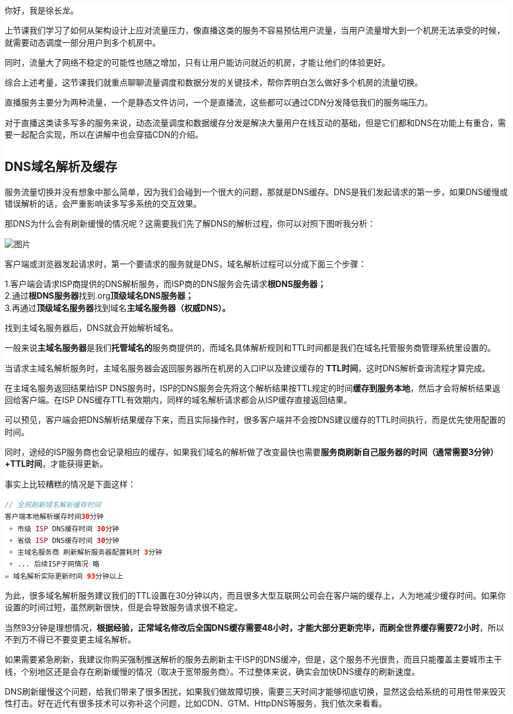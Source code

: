 你好，我是徐长龙。

上节课我们学习了如何从架构设计上应对流量压力，像直播这类的服务不容易预估用户流量，当用户流量增大到一个机房无法承受的时候，就需要动态调度一部分用户到多个机房中。

同时，流量大了网络不稳定的可能性也随之增加，只有让用户能访问就近的机房，才能让他们的体验更好。

综合上述考量，这节课我们就重点聊聊流量调度和数据分发的关键技术，帮你弄明白怎么做好多个机房的流量切换。

直播服务主要分为两种流量，一个是静态文件访问，一个是直播流，这些都可以通过CDN分发降低我们的服务端压力。

对于直播这类读多写多的服务来说，动态流量调度和数据缓存分发是解决大量用户在线互动的基础，但是它们都和DNS在功能上有重合，需要一起配合实现，所以在讲解中也会穿插CDN的介绍。

## DNS域名解析及缓存

服务流量切换并没有想象中那么简单，因为我们会碰到一个很大的问题，那就是DNS缓存。DNS是我们发起请求的第一步，如果DNS缓慢或错误解析的话，会严重影响读多写多系统的交互效果。

那DNS为什么会有刷新缓慢的情况呢？这需要我们先了解DNS的解析过程，你可以对照下图听我分析：

![图片](https://static001.geekbang.org/resource/image/a4/23/a40cfbf0e9ef60f16e75b273dd111823.jpg?wh=1920x1028 "DNS 查找过程")

客户端或浏览器发起请求时，第一个要请求的服务就是DNS，域名解析过程可以分成下面三个步骤：

1.客户端会请求ISP商提供的DNS解析服务，而ISP商的DNS服务会先请求**根DNS服务器；**  
2.通过**根DNS服务器**找到.org**顶级域名DNS服务器；**  
3.再通过**顶级域名服务器**找到域名**主域名服务器（权威DNS）。**

找到主域名服务器后，DNS就会开始解析域名。

一般来说**主域名服务器**是我们**托管域名的**服务商提供的，而域名具体解析规则和TTL时间都是我们在域名托管服务商管理系统里设置的。

当请求主域名解析服务时，主域名服务器会返回服务器所在机房的入口IP以及建议缓存的 **TTL时间**，这时DNS解析查询流程才算完成。

在主域名服务返回结果给ISP DNS服务时，ISP的DNS服务会先将这个解析结果按TTL规定的时间**缓存到服务本地**，然后才会将解析结果返回给客户端。在ISP DNS缓存TTL有效期内，同样的域名解析请求都会从ISP缓存直接返回结果。

可以预见，客户端会把DNS解析结果缓存下来，而且实际操作时，很多客户端并不会按DNS建议缓存的TTL时间执行，而是优先使用配置的时间。

同时，途经的ISP服务商也会记录相应的缓存，如果我们域名的解析做了改变最快也需要**服务商刷新自己服务器的时间（通常需要3分钟）+TTL时间**，才能获得更新。

事实上比较糟糕的情况是下面这样：

```php
// 全网刷新域名解析缓存时间
客户端本地解析缓存时间30分钟 
 + 市级 ISP DNS缓存时间 30分钟 
 + 省级 ISP DNS缓存时间 30分钟 
 + 主域名服务商 刷新解析服务器配置耗时 3分钟 
 + ... 后续ISP子网情况 略 
= 域名解析实际更新时间 93分钟以上
```

为此，很多域名解析服务建议我们的TTL设置在30分钟以内，而且很多大型互联网公司会在客户端的缓存上，人为地减少缓存时间。如果你设置的时间过短，虽然刷新很快，但是会导致服务请求很不稳定。

当然93分钟是理想情况，**根据经验，正常域名修改后全国DNS缓存需要48小时，才能大部分更新完毕，而刷全世界缓存需要72小时**，所以不到万不得已不要变更主域名解析。

如果需要紧急刷新，我建议你购买强制推送解析的服务去刷新主干ISP的DNS缓冲，但是，这个服务不光很贵，而且只能覆盖主要城市主干线，个别地区还是会存在刷新缓慢的情况（取决于宽带服务商）。不过整体来说，确实会加快DNS缓存的刷新速度。

DNS刷新缓慢这个问题，给我们带来了很多困扰，如果我们做故障切换，需要三天时间才能够彻底切换，显然这会给系统的可用性带来毁灭性打击。好在近代有很多技术可以弥补这个问题，比如CDN、GTM、HttpDNS等服务，我们依次来看看。
